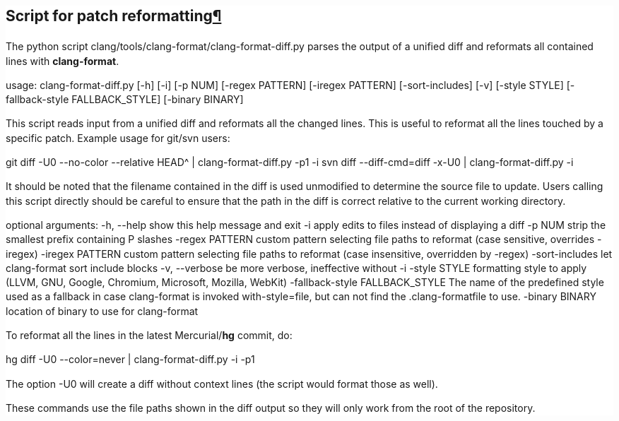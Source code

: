 Script for patch reformatting[¶](#script-for-patch-reformatting "Link to this heading")
---------------------------------------------------------------------------------------

The python script clang/tools/clang-format/clang-format-diff.py parses the output of a unified diff and reformats all contained lines with **clang-format**.

usage: clang-format-diff.py \[-h\] \[-i\] \[-p NUM\] \[-regex PATTERN\] \[-iregex PATTERN\] \[-sort-includes\] \[-v\] \[-style STYLE\]
                            \[-fallback-style FALLBACK\_STYLE\] \[-binary BINARY\]

This script reads input from a unified diff and reformats all the changed
lines. This is useful to reformat all the lines touched by a specific patch.
Example usage for git/svn users:

  git diff -U0 --no-color --relative HEAD^ | clang-format-diff.py -p1 -i
  svn diff --diff-cmd=diff -x-U0 | clang-format-diff.py -i

It should be noted that the filename contained in the diff is used unmodified
to determine the source file to update. Users calling this script directly
should be careful to ensure that the path in the diff is correct relative to the
current working directory.

optional arguments:
  -h, --help            show this help message and exit
  -i                    apply edits to files instead of displaying a diff
  -p NUM                strip the smallest prefix containing P slashes
  -regex PATTERN        custom pattern selecting file paths to reformat (case sensitive, overrides -iregex)
  -iregex PATTERN       custom pattern selecting file paths to reformat (case insensitive, overridden by -regex)
  -sort-includes        let clang-format sort include blocks
  -v, --verbose         be more verbose, ineffective without -i
  -style STYLE          formatting style to apply (LLVM, GNU, Google, Chromium, Microsoft, Mozilla, WebKit)
  -fallback-style FALLBACK\_STYLE
                        The name of the predefined style used as a fallback in case clang-format is invoked with-style=file, but can not
                        find the .clang-formatfile to use.
  -binary BINARY        location of binary to use for clang-format

To reformat all the lines in the latest Mercurial/**hg** commit, do:

hg diff -U0 --color=never | clang-format-diff.py -i -p1

The option \-U0 will create a diff without context lines (the script would format those as well).

These commands use the file paths shown in the diff output so they will only work from the root of the repository.